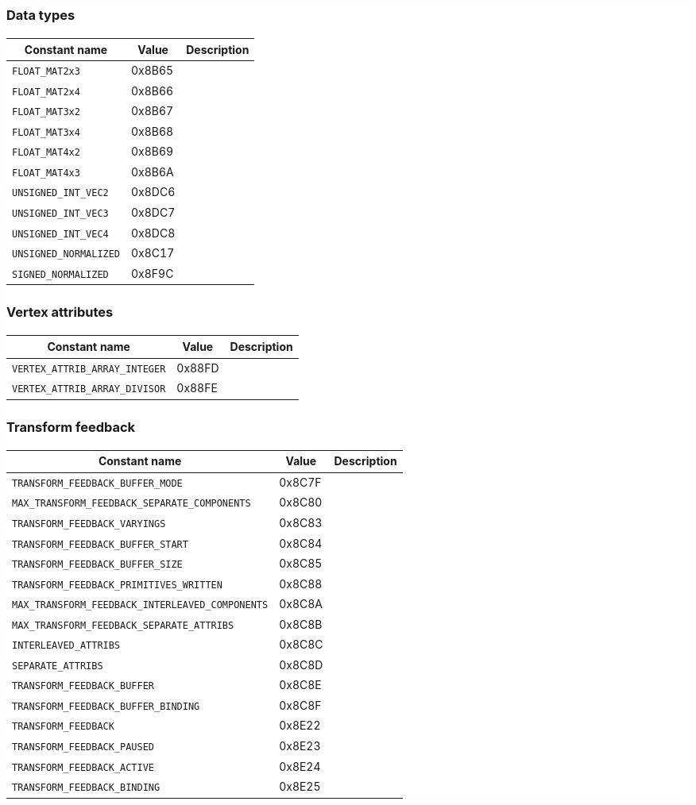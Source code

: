 ### Data types

| Constant name         | Value  | Description |
| --------------------- | ------ | ----------- |
| `FLOAT_MAT2x3`        | 0x8B65 |             |
| `FLOAT_MAT2x4`        | 0x8B66 |             |
| `FLOAT_MAT3x2`        | 0x8B67 |             |
| `FLOAT_MAT3x4`        | 0x8B68 |             |
| `FLOAT_MAT4x2`        | 0x8B69 |             |
| `FLOAT_MAT4x3`        | 0x8B6A |             |
| `UNSIGNED_INT_VEC2`   | 0x8DC6 |             |
| `UNSIGNED_INT_VEC3`   | 0x8DC7 |             |
| `UNSIGNED_INT_VEC4`   | 0x8DC8 |             |
| `UNSIGNED_NORMALIZED` | 0x8C17 |             |
| `SIGNED_NORMALIZED`   | 0x8F9C |             |

### Vertex attributes

| Constant name                 | Value  | Description |
| ----------------------------- | ------ | ----------- |
| `VERTEX_ATTRIB_ARRAY_INTEGER` | 0x88FD |             |
| `VERTEX_ATTRIB_ARRAY_DIVISOR` | 0x88FE |             |

### Transform feedback

| Constant name                                   | Value  | Description |
| ----------------------------------------------- | ------ | ----------- |
| `TRANSFORM_FEEDBACK_BUFFER_MODE`                | 0x8C7F |             |
| `MAX_TRANSFORM_FEEDBACK_SEPARATE_COMPONENTS`    | 0x8C80 |             |
| `TRANSFORM_FEEDBACK_VARYINGS`                   | 0x8C83 |             |
| `TRANSFORM_FEEDBACK_BUFFER_START`               | 0x8C84 |             |
| `TRANSFORM_FEEDBACK_BUFFER_SIZE`                | 0x8C85 |             |
| `TRANSFORM_FEEDBACK_PRIMITIVES_WRITTEN`         | 0x8C88 |             |
| `MAX_TRANSFORM_FEEDBACK_INTERLEAVED_COMPONENTS` | 0x8C8A |             |
| `MAX_TRANSFORM_FEEDBACK_SEPARATE_ATTRIBS`       | 0x8C8B |             |
| `INTERLEAVED_ATTRIBS`                           | 0x8C8C |             |
| `SEPARATE_ATTRIBS`                              | 0x8C8D |             |
| `TRANSFORM_FEEDBACK_BUFFER`                     | 0x8C8E |             |
| `TRANSFORM_FEEDBACK_BUFFER_BINDING`             | 0x8C8F |             |
| `TRANSFORM_FEEDBACK`                            | 0x8E22 |             |
| `TRANSFORM_FEEDBACK_PAUSED`                     | 0x8E23 |             |
| `TRANSFORM_FEEDBACK_ACTIVE`                     | 0x8E24 |             |
| `TRANSFORM_FEEDBACK_BINDING`                    | 0x8E25 |             |
